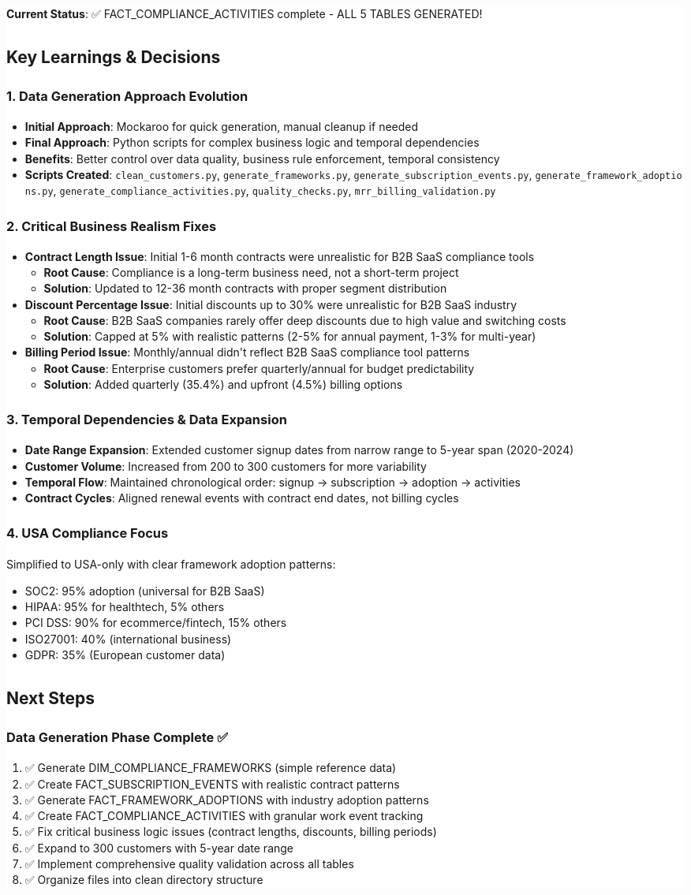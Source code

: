 **Current Status**: ✅ FACT_COMPLIANCE_ACTIVITIES complete - ALL 5 TABLES GENERATED!

## Key Learnings & Decisions

### 1. Data Generation Approach Evolution
- **Initial Approach**: Mockaroo for quick generation, manual cleanup if needed
- **Final Approach**: Python scripts for complex business logic and temporal dependencies
- **Benefits**: Better control over data quality, business rule enforcement, temporal consistency
- **Scripts Created**: `clean_customers.py`, `generate_frameworks.py`, `generate_subscription_events.py`, `generate_framework_adoptions.py`, `generate_compliance_activities.py`, `quality_checks.py`, `mrr_billing_validation.py`

### 2. Critical Business Realism Fixes
- **Contract Length Issue**: Initial 1-6 month contracts were unrealistic for B2B SaaS compliance tools
  - **Root Cause**: Compliance is a long-term business need, not a short-term project
  - **Solution**: Updated to 12-36 month contracts with proper segment distribution
- **Discount Percentage Issue**: Initial discounts up to 30% were unrealistic for B2B SaaS industry
  - **Root Cause**: B2B SaaS companies rarely offer deep discounts due to high value and switching costs
  - **Solution**: Capped at 5% with realistic patterns (2-5% for annual payment, 1-3% for multi-year)
- **Billing Period Issue**: Monthly/annual didn't reflect B2B SaaS compliance tool patterns
  - **Root Cause**: Enterprise customers prefer quarterly/annual for budget predictability
  - **Solution**: Added quarterly (35.4%) and upfront (4.5%) billing options

### 3. Temporal Dependencies & Data Expansion
- **Date Range Expansion**: Extended customer signup dates from narrow range to 5-year span (2020-2024)
- **Customer Volume**: Increased from 200 to 300 customers for more variability
- **Temporal Flow**: Maintained chronological order: signup → subscription → adoption → activities
- **Contract Cycles**: Aligned renewal events with contract end dates, not billing cycles

### 4. USA Compliance Focus
Simplified to USA-only with clear framework adoption patterns:
- SOC2: 95% adoption (universal for B2B SaaS)
- HIPAA: 95% for healthtech, 5% others
- PCI DSS: 90% for ecommerce/fintech, 15% others
- ISO27001: 40% (international business)
- GDPR: 35% (European customer data)

## Next Steps

### Data Generation Phase Complete ✅
1. ✅ Generate DIM_COMPLIANCE_FRAMEWORKS (simple reference data)
2. ✅ Create FACT_SUBSCRIPTION_EVENTS with realistic contract patterns
3. ✅ Generate FACT_FRAMEWORK_ADOPTIONS with industry adoption patterns  
4. ✅ Create FACT_COMPLIANCE_ACTIVITIES with granular work event tracking
5. ✅ Fix critical business logic issues (contract lengths, discounts, billing periods)
6. ✅ Expand to 300 customers with 5-year date range
7. ✅ Implement comprehensive quality validation across all tables
8. ✅ Organize files into clean directory structure
